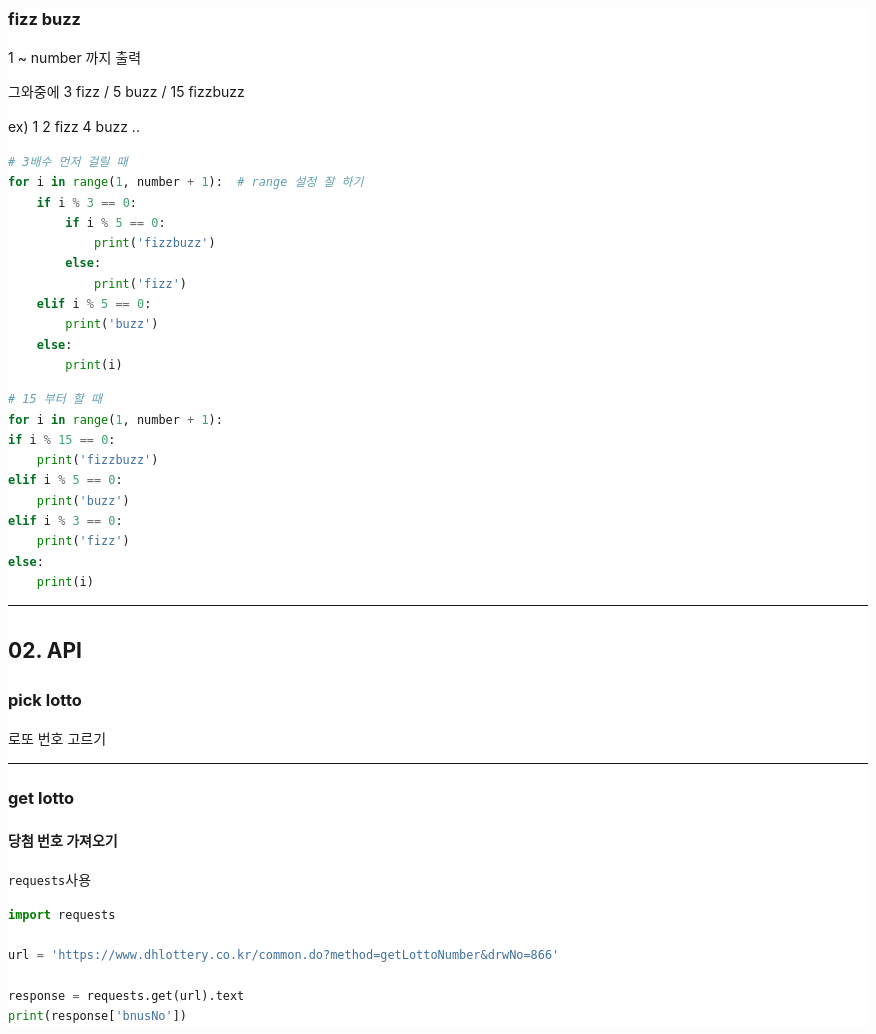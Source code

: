 ### fizz buzz

1 ~ number 까지 출력

그와중에 3 fizz / 5 buzz / 15 fizzbuzz

ex) 1 2 fizz 4 buzz ..

``````python
# 3배수 먼저 걸릴 때
for i in range(1, number + 1):  # range 설정 잘 하기
    if i % 3 == 0:
        if i % 5 == 0:
            print('fizzbuzz')
        else:
            print('fizz')
    elif i % 5 == 0:
        print('buzz')
    else:
        print(i)
``````

``````python
# 15 부터 할 때
for i in range(1, number + 1):
if i % 15 == 0:
    print('fizzbuzz')
elif i % 5 == 0:
    print('buzz')
elif i % 3 == 0:
    print('fizz')
else:
    print(i)
``````

------

## 02. API

### pick lotto

로또 번호 고르기

------

### get lotto

#### 당첨 번호 가져오기

`requests`사용

``````python
import requests

url = 'https://www.dhlottery.co.kr/common.do?method=getLottoNumber&drwNo=866'

response = requests.get(url).text
print(response['bnusNo'])
``````
